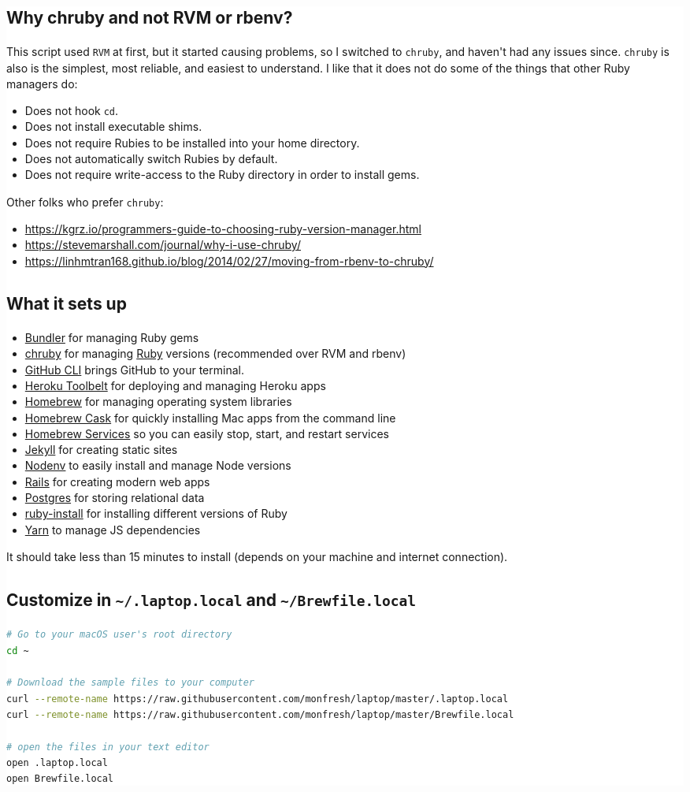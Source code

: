 ## Why chruby and not RVM or rbenv?

This script used `RVM` at first, but it started causing problems, so I switched to
`chruby`, and haven't had any issues since. `chruby` is also is the simplest, most
reliable, and easiest to understand. I like that it does not do some of the things
that other Ruby managers do:

- Does not hook `cd`.
- Does not install executable shims.
- Does not require Rubies to be installed into your home directory.
- Does not automatically switch Rubies by default.
- Does not require write-access to the Ruby directory in order to install gems.

Other folks who prefer `chruby`:

- <https://kgrz.io/programmers-guide-to-choosing-ruby-version-manager.html>
- <https://stevemarshall.com/journal/why-i-use-chruby/>
- <https://linhmtran168.github.io/blog/2014/02/27/moving-from-rbenv-to-chruby/>

## What it sets up

- [Bundler] for managing Ruby gems
- [chruby] for managing [Ruby] versions (recommended over RVM and rbenv)
- [GitHub CLI] brings GitHub to your terminal.
- [Heroku Toolbelt] for deploying and managing Heroku apps
- [Homebrew] for managing operating system libraries
- [Homebrew Cask] for quickly installing Mac apps from the command line
- [Homebrew Services] so you can easily stop, start, and restart services
- [Jekyll] for creating static sites
- [Nodenv] to easily install and manage Node versions
- [Rails] for creating modern web apps
- [Postgres] for storing relational data
- [ruby-install] for installing different versions of Ruby
- [Yarn] to manage JS dependencies

[bundler]: http://bundler.io/
[chruby]: https://github.com/postmodern/chruby
[github cli]: https://cli.github.com
[heroku toolbelt]: https://toolbelt.heroku.com/
[homebrew]: http://brew.sh/
[homebrew cask]: http://caskroom.io/
[homebrew services]: https://github.com/Homebrew/homebrew-services
[jekyll]: https://jekyllrb.com
[Nodenv]: https://github.com/nodenv/nodenv
[postgres]: http://www.postgresql.org/
[rails]: https://rubyonrails.org
[ruby]: https://www.ruby-lang.org/en/
[ruby-install]: https://github.com/postmodern/ruby-install
[yarn]: https://yarnpkg.com

It should take less than 15 minutes to install (depends on your machine and
internet connection).

## Customize in `~/.laptop.local` and `~/Brewfile.local`

```sh
# Go to your macOS user's root directory
cd ~

# Download the sample files to your computer
curl --remote-name https://raw.githubusercontent.com/monfresh/laptop/master/.laptop.local
curl --remote-name https://raw.githubusercontent.com/monfresh/laptop/master/Brewfile.local

# open the files in your text editor
open .laptop.local
open Brewfile.local
```


[spotlight]: https://support.apple.com/en-us/HT204014
[firefox]: https://www.mozilla.org/en-US/firefox/new/
[flux]: https://justgetflux.com/
[github desktop]: https://desktop.github.com/
[iterm2]: https://iterm2.com/
[nova]: https://nova.app/
[redis]: https://redis.io/
[sublime text 3]: https://www.sublimetext.com/3
[visual studio code]: https://code.visualstudio.com/